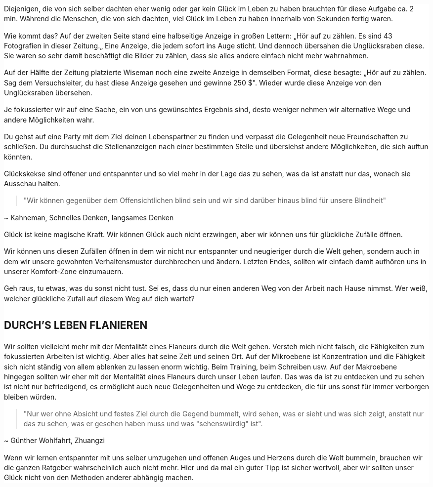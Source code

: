 Diejenigen, die von sich selber dachten eher wenig oder gar kein Glück im Leben zu haben brauchten für diese Aufgabe ca. 2 min. Während die Menschen, die von sich dachten, viel Glück im Leben zu haben innerhalb von Sekunden fertig waren.

Wie kommt das? Auf der zweiten Seite stand eine halbseitige Anzeige in großen Lettern: „Hör auf zu zählen. Es sind 43 Fotografien in dieser Zeitung.„ Eine Anzeige, die jedem sofort ins Auge sticht. Und dennoch übersahen die Unglücksraben diese. Sie waren so sehr damit beschäftigt die Bilder zu zählen, dass sie alles andere einfach nicht mehr wahrnahmen.

Auf der Hälfte der Zeitung platzierte Wiseman noch eine zweite Anzeige in demselben Format, diese besagte: „Hör auf zu zählen. Sag dem Versuchsleiter, du hast diese Anzeige gesehen und gewinne 250 $". Wieder wurde diese Anzeige von den Unglücksraben übersehen.

Je fokussierter wir auf eine Sache, ein von uns gewünschtes Ergebnis sind, desto weniger nehmen wir alternative Wege und andere Möglichkeiten wahr.

Du gehst auf eine Party mit dem Ziel deinen Lebenspartner zu finden und verpasst die Gelegenheit neue Freundschaften zu schließen. Du durchsuchst die Stellenanzeigen nach einer bestimmten Stelle und übersiehst andere Möglichkeiten, die sich auftun könnten.

Glückskekse sind offener und entspannter und so viel mehr in der Lage das zu sehen, was da ist anstatt nur das, wonach sie Ausschau halten.

> "Wir können gegenüber dem Offensichtlichen blind sein und wir sind darüber hinaus blind für unsere Blindheit" 

~ Kahneman, Schnelles Denken, langsames Denken

Glück ist keine magische Kraft. Wir können Glück auch nicht erzwingen, aber wir können uns für glückliche Zufälle öffnen.

Wir können uns diesen Zufällen öffnen in dem wir nicht nur entspannter und neugieriger durch die Welt gehen, sondern auch in dem wir unsere gewohnten Verhaltensmuster durchbrechen und ändern. Letzten Endes, sollten wir einfach damit aufhören uns in unserer Komfort-Zone einzumauern.

Geh raus, tu etwas, was du sonst nicht tust. Sei es, dass du nur einen anderen Weg von der Arbeit nach Hause nimmst. Wer weiß, welcher glückliche Zufall auf diesem Weg auf dich wartet?

## DURCH’S LEBEN FLANIEREN

Wir sollten vielleicht mehr mit der Mentalität eines Flaneurs durch die Welt gehen. Versteh mich nicht falsch, die Fähigkeiten zum fokussierten Arbeiten ist wichtig. Aber alles hat seine Zeit und seinen Ort. Auf der Mikroebene ist Konzentration und die Fähigkeit sich nicht ständig von allem ablenken zu lassen enorm wichtig. Beim Training, beim Schreiben usw. Auf der Makroebene hingegen sollten wir eher mit der Mentalität eines Flaneurs durch unser Leben laufen. Das was da ist zu entdecken und zu sehen ist nicht nur befriedigend, es ermöglicht auch neue Gelegenheiten und Wege zu entdecken, die für uns sonst für immer verborgen bleiben würden.

>"Nur wer ohne Absicht und festes Ziel durch die Gegend bummelt, wird sehen, was er sieht und was sich zeigt, anstatt nur das zu sehen, was er gesehen haben muss und was "sehenswürdig" ist". 

~ Günther Wohlfahrt, Zhuangzi

Wenn wir lernen entspannter mit uns selber umzugehen und offenen Auges und Herzens durch die Welt bummeln, brauchen wir die ganzen Ratgeber wahrscheinlich auch nicht mehr. Hier und da mal ein guter Tipp ist sicher wertvoll, aber wir sollten unser Glück nicht von den Methoden anderer abhängig machen.
